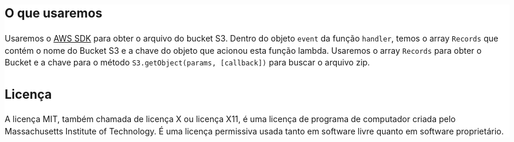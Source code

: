 ## O que usaremos

Usaremos o [AWS SDK](https://www.npmjs.com/package/aws-sdk) para obter o arquivo do bucket S3. Dentro do objeto `event` da função `handler`, temos o array `Records` que contém o nome do Bucket S3 e a chave do objeto que acionou esta função lambda. Usaremos o array `Records` para obter o Bucket e a chave para o método `S3.getObject(params, [callback])` para buscar o arquivo zip.

## Licença

A licença MIT, também chamada de licença X ou licença X11, é uma licença de programa de computador criada pelo Massachusetts Institute of Technology. É uma licença permissiva usada tanto em software livre quanto em software proprietário.

